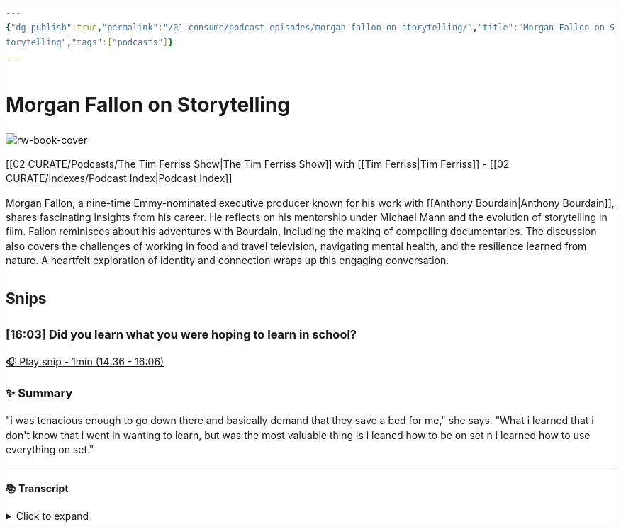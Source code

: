 ```yaml
---
{"dg-publish":true,"permalink":"/01-consume/podcast-episodes/morgan-fallon-on-storytelling/","title":"Morgan Fallon on Storytelling","tags":["podcasts"]}
---
```


# Morgan Fallon on Storytelling

![rw-book-cover](https://images.weserv.nl/?url=https%3A%2F%2Fcontent.production.cdn.art19.com%2Fimages%2F69%2F10%2F10%2Ffb%2F691010fb-625e-4abe-993c-a57228b28dbe%2F91cb53ae0d5dbb379b9dffecf0a772593891d0d09bbe6d90ee746edbdb79e3ec75584f2ceb8260e9f675a90c05419b9b99842a76905b686f0f51c1a9d3e227ab.jpeg&w=300&h=300)


[[02 CURATE/Podcasts/The Tim Ferriss Show\|The Tim Ferriss Show]] with [[Tim Ferriss\|Tim Ferriss]] - [[02 CURATE/Indexes/Podcast Index\|Podcast Index]]

Morgan Fallon, a nine-time Emmy-nominated executive producer known for his work with [[Anthony Bourdain\|Anthony Bourdain]], shares fascinating insights from his career. He reflects on his mentorship under Michael Mann and the evolution of storytelling in film. Fallon reminisces about his adventures with Bourdain, including the making of compelling documentaries. The discussion also covers the challenges of working in food and travel television, navigating mental health, and the resilience learned from nature. A heartfelt exploration of identity and connection wraps up this engaging conversation.



## Snips


### [16:03] Did you learn what you were hoping to learn in school?


[🎧 Play snip - 1min️ (14:36 - 16:06)](https://share.snipd.com/snip/b02e05f3-41b9-45bc-b46c-4776c4b9c0fc)
<audio controls> <source src="https://rss.art19.com/episodes/f7dd05db-beaf-4a90-b543-955d3804c5cd.mp3?rss_browser=BAhJIgpTbmlwZAY6BkVU--7de01baece82063bda1cca2dc0d698735fdbe34a#t=14:36,16:06"> </audio>




### ✨ Summary
"i was tenacious enough to go down there and basically demand that they save a bed for me," she says. "What i learned that i don't know that i went in wanting to learn, but was the most valuable thing is i leaned how to be on set n i learned how to use everything on set."


---




#### 📚 Transcript
<details><summary>Click to expand</summary></details>

